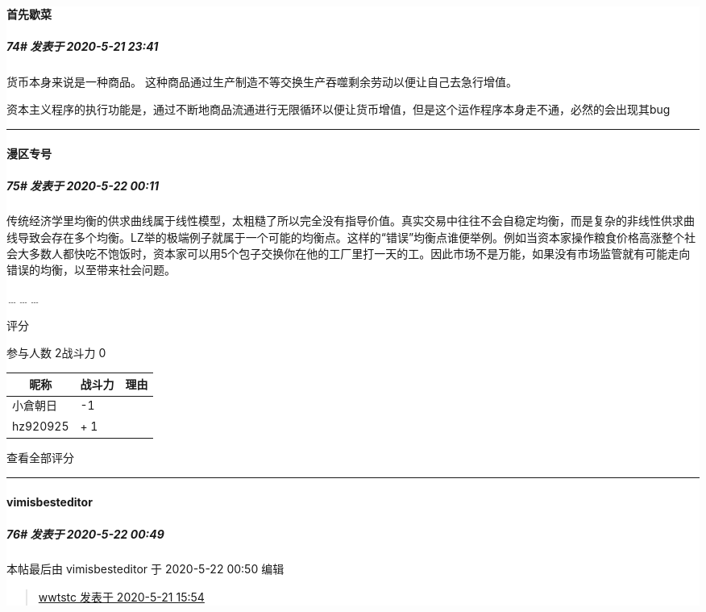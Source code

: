 ####  首先歇菜  
##### 74#       发表于 2020-5-21 23:41




货币本身来说是一种商品。 这种商品通过生产制造不等交换生产吞噬剩余劳动以便让自己去急行增值。


资本主义程序的执行功能是，通过不断地商品流通进行无限循环以便让货币增值，但是这个运作程序本身走不通，必然的会出现其bug







-----

####  漫区专号  
##### 75#       发表于 2020-5-22 00:11




传统经济学里均衡的供求曲线属于线性模型，太粗糙了所以完全没有指导价值。真实交易中往往不会自稳定均衡，而是复杂的非线性供求曲线导致会存在多个均衡。LZ举的极端例子就属于一个可能的均衡点。这样的“错误”均衡点谁便举例。例如当资本家操作粮食价格高涨整个社会大多数人都快吃不饱饭时，资本家可以用5个包子交换你在他的工厂里打一天的工。因此市场不是万能，如果没有市场监管就有可能走向错误的均衡，以至带来社会问题。



﹍﹍﹍

评分





 参与人数 2战斗力 0

|昵称|战斗力|理由|
|----|---|---|
| 小倉朝日|-1||
| hz920925| + 1||



查看全部评分






-----

####  vimisbesteditor  
##### 76#       发表于 2020-5-22 00:49



 本帖最后由 vimisbesteditor 于 2020-5-22 00:50 编辑 
<blockquote><a href="httphttps://bbs.saraba1st.com/2b/forum.php?mod=redirect&amp;goto=findpost&amp;pid=47502305&amp;ptid=1936694" target="_blank">wwtstc 发表于 2020-5-21 15:54</a>
